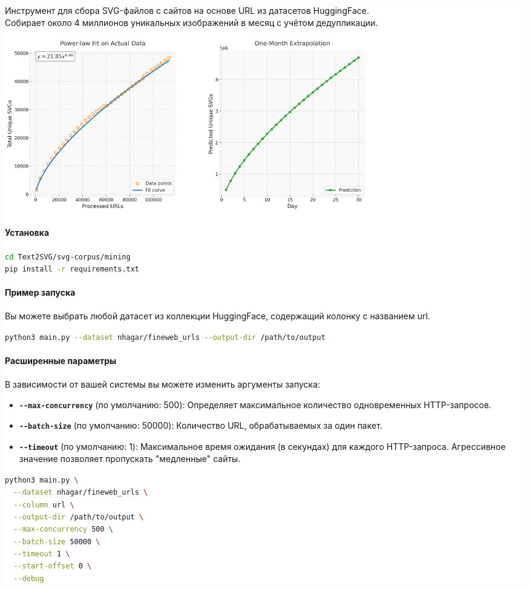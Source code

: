 Инструмент для сбора SVG-файлов с сайтов на основе URL из датасетов HuggingFace.  
Собирает около 4 миллионов уникальных изображений в месяц с учётом дедупликации.

<img src="https://github.com/CTLab-ITMO/Text2SVG/blob/main/imgs/One-Month%20Extrapolation.png" alt="Growth projection showing sublinear scaling due to deduplication" width="600"/>

#### Установка

```bash
cd Text2SVG/svg-corpus/mining
pip install -r requirements.txt
```

#### Пример запуска

Вы можете выбрать любой датасет из коллекции HuggingFace, содержащий колонку с названием url.

```bash
python3 main.py --dataset nhagar/fineweb_urls --output-dir /path/to/output
```

#### Расширенные параметры

В зависимости от вашей системы вы можете изменить аргументы запуска:

- **`--max-concurrency`** (по умолчанию: 500): Определяет максимальное количество одновременных HTTP-запросов.

- **`--batch-size`** (по умолчанию: 50000): Количество URL, обрабатываемых за один пакет.

- **`--timeout`** (по умолчанию: 1): Максимальное время ожидания (в секундах) для каждого HTTP-запроса. Агрессивное значение позволяет пропускать "медленные" сайты.

```bash
python3 main.py \
  --dataset nhagar/fineweb_urls \
  --column url \
  --output-dir /path/to/output \
  --max-concurrency 500 \
  --batch-size 50000 \
  --timeout 1 \
  --start-offset 0 \
  --debug
```
